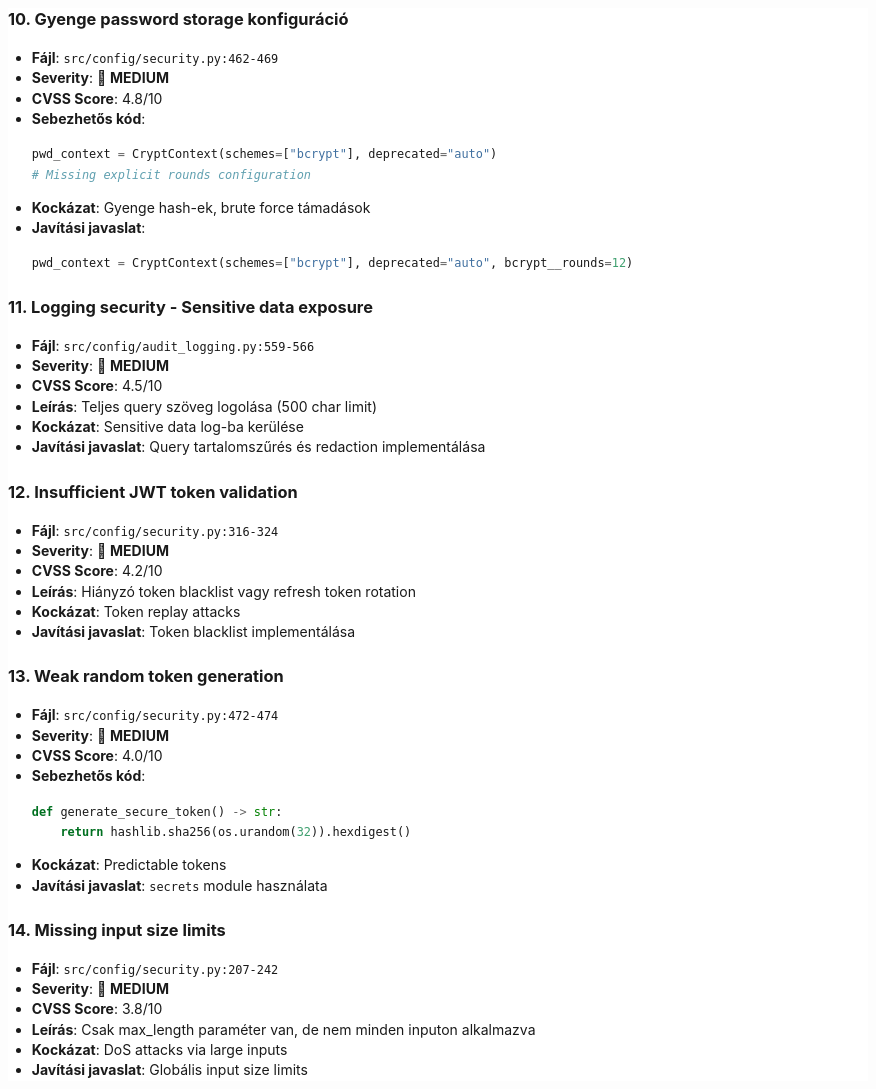### 10. **Gyenge password storage konfiguráció**
- **Fájl**: `src/config/security.py:462-469`
- **Severity**: 🔶 **MEDIUM**
- **CVSS Score**: 4.8/10
- **Sebezhetős kód**:
  ```python
  pwd_context = CryptContext(schemes=["bcrypt"], deprecated="auto")
  # Missing explicit rounds configuration
  ```
- **Kockázat**: Gyenge hash-ek, brute force támadások
- **Javítási javaslat**: 
  ```python
  pwd_context = CryptContext(schemes=["bcrypt"], deprecated="auto", bcrypt__rounds=12)
  ```

### 11. **Logging security - Sensitive data exposure**
- **Fájl**: `src/config/audit_logging.py:559-566`
- **Severity**: 🔶 **MEDIUM**
- **CVSS Score**: 4.5/10
- **Leírás**: Teljes query szöveg logolása (500 char limit)
- **Kockázat**: Sensitive data log-ba kerülése
- **Javítási javaslat**: Query tartalomszűrés és redaction implementálása

### 12. **Insufficient JWT token validation**
- **Fájl**: `src/config/security.py:316-324`
- **Severity**: 🔶 **MEDIUM**
- **CVSS Score**: 4.2/10
- **Leírás**: Hiányzó token blacklist vagy refresh token rotation
- **Kockázat**: Token replay attacks
- **Javítási javaslat**: Token blacklist implementálása

### 13. **Weak random token generation**
- **Fájl**: `src/config/security.py:472-474`
- **Severity**: 🔶 **MEDIUM**
- **CVSS Score**: 4.0/10
- **Sebezhetős kód**:
  ```python
  def generate_secure_token() -> str:
      return hashlib.sha256(os.urandom(32)).hexdigest()
  ```
- **Kockázat**: Predictable tokens
- **Javítási javaslat**: `secrets` module használata

### 14. **Missing input size limits**
- **Fájl**: `src/config/security.py:207-242`
- **Severity**: 🔶 **MEDIUM**
- **CVSS Score**: 3.8/10
- **Leírás**: Csak max_length paraméter van, de nem minden inputon alkalmazva
- **Kockázat**: DoS attacks via large inputs
- **Javítási javaslat**: Globális input size limits
